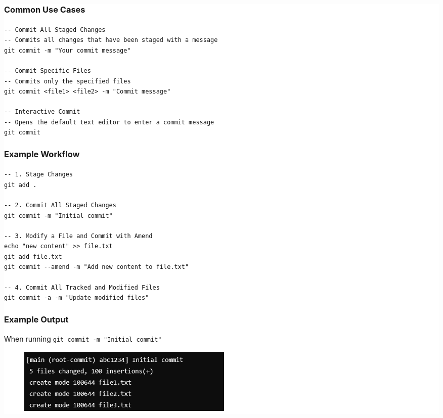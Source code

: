 ### Common Use Cases

```git
-- Commit All Staged Changes
-- Commits all changes that have been staged with a message
git commit -m "Your commit message"

-- Commit Specific Files
-- Commits only the specified files
git commit <file1> <file2> -m "Commit message"

-- Interactive Commit
-- Opens the default text editor to enter a commit message
git commit
```

### Example Workflow

```
-- 1. Stage Changes
git add .

-- 2. Commit All Staged Changes
git commit -m "Initial commit"

-- 3. Modify a File and Commit with Amend
echo "new content" >> file.txt
git add file.txt
git commit --amend -m "Add new content to file.txt"

-- 4. Commit All Tracked and Modified Files
git commit -a -m "Update modified files"
```

### Example Output

When running `git commit -m "Initial commit"`

<figure><img src="../../.gitbook/assets/image (5) (1) (1) (1) (1) (1) (1).png" alt="" width="395"><figcaption></figcaption></figure>
